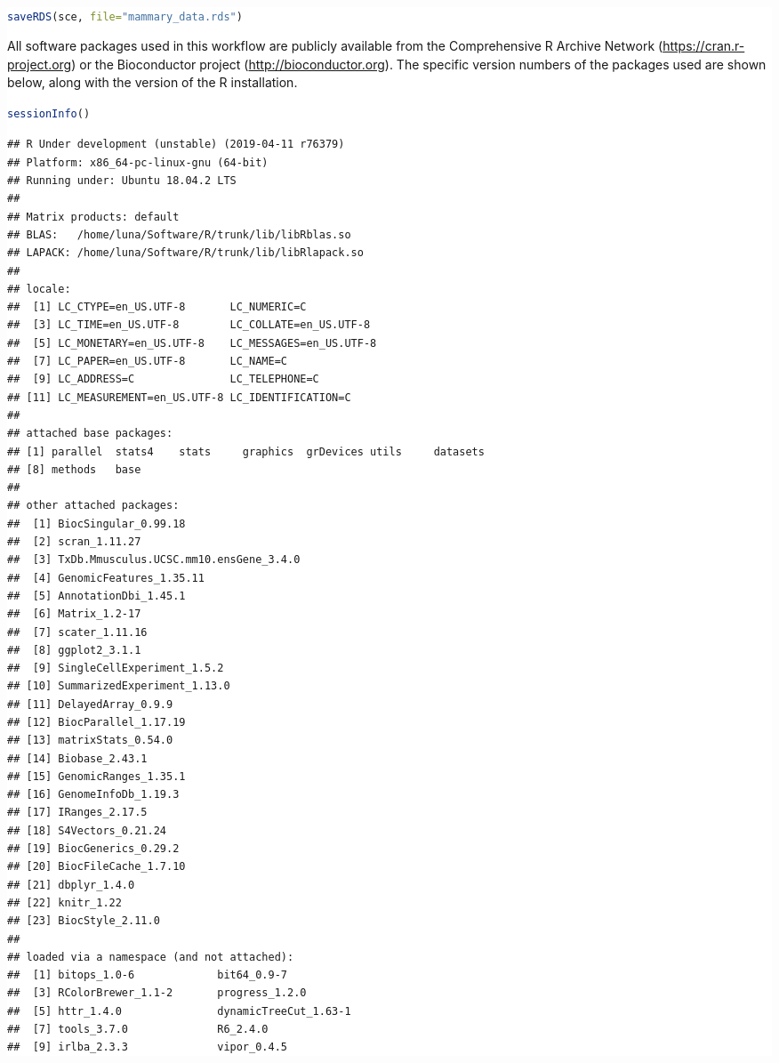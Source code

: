 
```r
saveRDS(sce, file="mammary_data.rds")
```

All software packages used in this workflow are publicly available from the Comprehensive R Archive Network (https://cran.r-project.org) or the Bioconductor project (http://bioconductor.org).
The specific version numbers of the packages used are shown below, along with the version of the R installation.


```r
sessionInfo()
```

```
## R Under development (unstable) (2019-04-11 r76379)
## Platform: x86_64-pc-linux-gnu (64-bit)
## Running under: Ubuntu 18.04.2 LTS
## 
## Matrix products: default
## BLAS:   /home/luna/Software/R/trunk/lib/libRblas.so
## LAPACK: /home/luna/Software/R/trunk/lib/libRlapack.so
## 
## locale:
##  [1] LC_CTYPE=en_US.UTF-8       LC_NUMERIC=C              
##  [3] LC_TIME=en_US.UTF-8        LC_COLLATE=en_US.UTF-8    
##  [5] LC_MONETARY=en_US.UTF-8    LC_MESSAGES=en_US.UTF-8   
##  [7] LC_PAPER=en_US.UTF-8       LC_NAME=C                 
##  [9] LC_ADDRESS=C               LC_TELEPHONE=C            
## [11] LC_MEASUREMENT=en_US.UTF-8 LC_IDENTIFICATION=C       
## 
## attached base packages:
## [1] parallel  stats4    stats     graphics  grDevices utils     datasets 
## [8] methods   base     
## 
## other attached packages:
##  [1] BiocSingular_0.99.18                  
##  [2] scran_1.11.27                         
##  [3] TxDb.Mmusculus.UCSC.mm10.ensGene_3.4.0
##  [4] GenomicFeatures_1.35.11               
##  [5] AnnotationDbi_1.45.1                  
##  [6] Matrix_1.2-17                         
##  [7] scater_1.11.16                        
##  [8] ggplot2_3.1.1                         
##  [9] SingleCellExperiment_1.5.2            
## [10] SummarizedExperiment_1.13.0           
## [11] DelayedArray_0.9.9                    
## [12] BiocParallel_1.17.19                  
## [13] matrixStats_0.54.0                    
## [14] Biobase_2.43.1                        
## [15] GenomicRanges_1.35.1                  
## [16] GenomeInfoDb_1.19.3                   
## [17] IRanges_2.17.5                        
## [18] S4Vectors_0.21.24                     
## [19] BiocGenerics_0.29.2                   
## [20] BiocFileCache_1.7.10                  
## [21] dbplyr_1.4.0                          
## [22] knitr_1.22                            
## [23] BiocStyle_2.11.0                      
## 
## loaded via a namespace (and not attached):
##  [1] bitops_1.0-6             bit64_0.9-7             
##  [3] RColorBrewer_1.1-2       progress_1.2.0          
##  [5] httr_1.4.0               dynamicTreeCut_1.63-1   
##  [7] tools_3.7.0              R6_2.4.0                
##  [9] irlba_2.3.3              vipor_0.4.5             
```